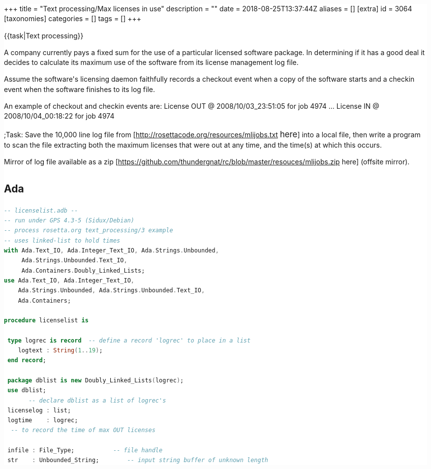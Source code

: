 +++
title = "Text processing/Max licenses in use"
description = ""
date = 2018-08-25T13:37:44Z
aliases = []
[extra]
id = 3064
[taxonomies]
categories = []
tags = []
+++

{{task|Text processing}}

A company currently pays a fixed sum for the use of a particular licensed software package.   In determining if it has a good deal it decides to calculate its maximum use of the software from its license management log file.

Assume the software's licensing daemon faithfully records a checkout event when a copy of the software starts and a checkin event when the software finishes to its log file. 

An example of  checkout and  checkin events are:
  License OUT @ 2008/10/03_23:51:05 for job 4974
  ...
  License IN  @ 2008/10/04_00:18:22 for job 4974


;Task:
Save the 10,000 line log file from   [http://rosettacode.org/resources/mlijobs.txt <big> here</big>]   into a local file, then write a program to scan the file extracting both the maximum licenses that were out at any time, and the time(s) at which this occurs.

Mirror of log file available as a zip [https://github.com/thundergnat/rc/blob/master/resouces/mlijobs.zip here] (offsite mirror).





## Ada


```Ada
-- licenselist.adb --
-- run under GPS 4.3-5 (Sidux/Debian)
-- process rosetta.org text_processing/3 example
-- uses linked-list to hold times
with Ada.Text_IO, Ada.Integer_Text_IO, Ada.Strings.Unbounded,
     Ada.Strings.Unbounded.Text_IO,
     Ada.Containers.Doubly_Linked_Lists;
use Ada.Text_IO, Ada.Integer_Text_IO,
    Ada.Strings.Unbounded, Ada.Strings.Unbounded.Text_IO,
    Ada.Containers;

procedure licenselist is

 type logrec is record  -- define a record 'logrec' to place in a list
    logtext : String(1..19);
 end record;

 package dblist is new Doubly_Linked_Lists(logrec);
 use dblist;
       -- declare dblist as a list of logrec's
 licenselog : list;
 logtime    : logrec;
  -- to record the time of max OUT licenses

 infile	: File_Type;		   -- file handle
 str	: Unbounded_String;        -- input string buffer of unknown length
```